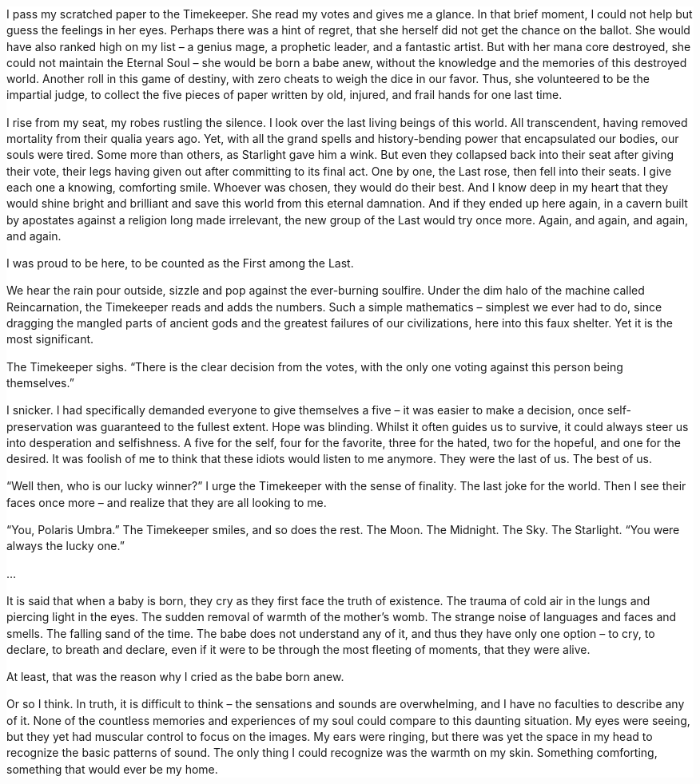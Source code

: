 I pass my scratched paper to the Timekeeper. She read my votes and gives me a glance. In that brief moment, I could not help but guess the feelings in her eyes. Perhaps there was a hint of regret, that she herself did not get the chance on the ballot. She would have also ranked high on my list – a genius mage, a prophetic leader, and a fantastic artist. But with her mana core destroyed, she could not maintain the Eternal Soul – she would be born a babe anew, without the knowledge and the memories of this destroyed world. Another roll in this game of destiny, with zero cheats to weigh the dice in our favor. Thus, she volunteered to be the impartial judge, to collect the five pieces of paper written by old, injured, and frail hands for one last time.

I rise from my seat, my robes rustling the silence. I look over the last living beings of this world. All transcendent, having removed mortality from their qualia years ago. Yet, with all the grand spells and history-bending power that encapsulated our bodies, our souls were tired. Some more than others, as Starlight gave him a wink. But even they collapsed back into their seat after giving their vote, their legs having given out after committing to its final act. One by one, the Last rose, then fell into their seats. I give each one a knowing, comforting smile. Whoever was chosen, they would do their best. And I know deep in my heart that they would shine bright and brilliant and save this world from this eternal damnation. And if they ended up here again, in a cavern built by apostates against a religion long made irrelevant, the new group of the Last would try once more. Again, and again, and again, and again.

I was proud to be here, to be counted as the First among the Last.

We hear the rain pour outside, sizzle and pop against the ever-burning soulfire. Under the dim halo of the machine called Reincarnation, the Timekeeper reads and adds the numbers. Such a simple mathematics – simplest we ever had to do, since dragging the mangled parts of ancient gods and the greatest failures of our civilizations, here into this faux shelter. Yet it is the most significant.

The Timekeeper sighs. “There is the clear decision from the votes, with the only one voting against this person being themselves.”

I snicker. I had specifically demanded everyone to give themselves a five – it was easier to make a decision, once self-preservation was guaranteed to the fullest extent. Hope was blinding. Whilst it often guides us to survive, it could always steer us into desperation and selfishness. A five for the self, four for the favorite, three for the hated, two for the hopeful, and one for the desired. It was foolish of me to think that these idiots would listen to me anymore. They were the last of us. The best of us.

“Well then, who is our lucky winner?” I urge the Timekeeper with the sense of finality. The last joke for the world. Then I see their faces once more – and realize that they are all looking to me.

“You, Polaris Umbra.” The Timekeeper smiles, and so does the rest. The Moon. The Midnight. The Sky. The Starlight. “You were always the lucky one.”

…

It is said that when a baby is born, they cry as they first face the truth of existence. The trauma of cold air in the lungs and piercing light in the eyes. The sudden removal of warmth of the mother’s womb. The strange noise of languages and faces and smells. The falling sand of the time. The babe does not understand any of it, and thus they have only one option – to cry, to declare, to breath and declare, even if it were to be through the most fleeting of moments, that they were alive.

At least, that was the reason why I cried as the babe born anew.

Or so I think. In truth, it is difficult to think – the sensations and sounds are overwhelming, and I have no faculties to describe any of it. None of the countless memories and experiences of my soul could compare to this daunting situation. My eyes were seeing, but they yet had muscular control to focus on the images. My ears were ringing, but there was yet the space in my head to recognize the basic patterns of sound. The only thing I could recognize was the warmth on my skin. Something comforting, something that would ever be my home.
